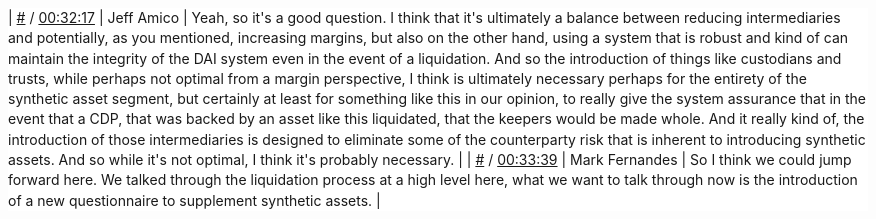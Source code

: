 | [#](#003217) / [00:32:17](https://www.youtube.com/watch?v=aLoqcivNvV0&t=00h32m17s) | Jeff Amico       | Yeah, so it's a good question. I think that it's ultimately a balance between reducing intermediaries and potentially, as you mentioned, increasing margins, but also on the other hand, using a system that is robust and kind of can maintain the integrity of the DAI system even in the event of a liquidation. And so the introduction of things like custodians and trusts, while perhaps not optimal from a margin perspective, I think is ultimately necessary perhaps for the entirety of the synthetic asset segment, but certainly at least for something like this in our opinion, to really give the system assurance that in the event that a CDP, that was backed by an asset like this liquidated, that the keepers would be made whole. And it really kind of, the introduction of those intermediaries is designed to eliminate some of the counterparty risk that is inherent to introducing synthetic assets. And so while it's not optimal, I think it's probably necessary.                                                                                                                                                                                                                                                                                                                                                                                                                                                                                                                                                                                                                                                                                                                                                                                                                                                                                                                                                                                                                                                                                                                                                                                                                                                                                                                                                                           |
| [#](#003339) / [00:33:39](https://www.youtube.com/watch?v=aLoqcivNvV0&t=00h33m39s) | Mark Fernandes   | So I think we could jump forward here. We talked through the liquidation process at a high level here, what we want to talk through now is the introduction of a new questionnaire to supplement synthetic assets.                                                                                                                                                                                                                                                                                                                                                                                                                                                                                                                                                                                                                                                                                                                                                                                                                                                                                                                                                                                                                                                                                                                                                                                                                                                                                                                                                                                                                                                                                                                                                                                                                                                                                                                                                                                                                                                                                                                                                                                                                                                                                                                                                          |